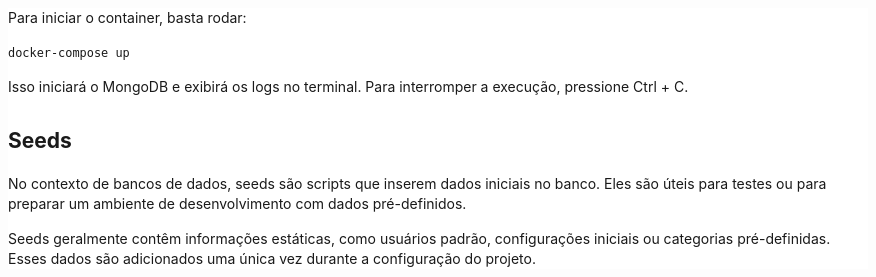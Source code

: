 Para iniciar o container, basta rodar:

```Bash
docker-compose up
```

Isso iniciará o MongoDB e exibirá os logs no terminal.
Para interromper a execução, pressione Ctrl + C.

## Seeds

No contexto de bancos de dados, seeds são scripts que inserem dados iniciais no banco.
Eles são úteis para testes ou para preparar um ambiente de desenvolvimento com dados pré-definidos.

Seeds geralmente contêm informações estáticas, como usuários padrão, configurações iniciais ou categorias pré-definidas.
Esses dados são adicionados uma única vez durante a configuração do projeto.
